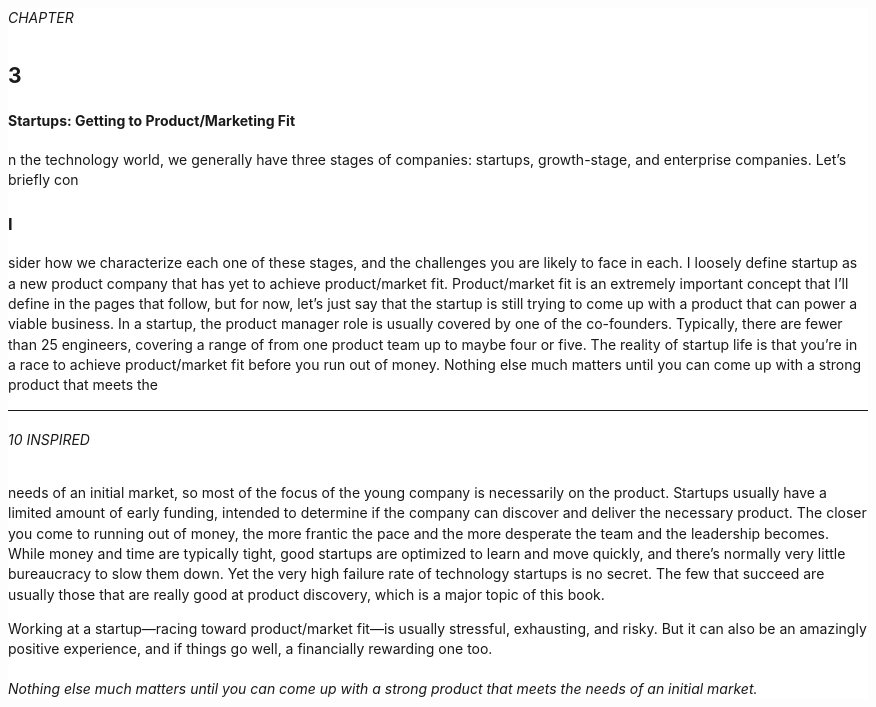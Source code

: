 ###### CHAPTER

## 3

#### Startups: Getting to Product/Marketing Fit

n the technology world, we generally have three stages of companies:
startups, growth-stage, and enterprise companies. Let’s briefly con
### I

sider how we characterize each one of these stages, and the challenges
you are likely to face in each.
I loosely define startup as a new product company that has yet to
achieve product/market fit. Product/market fit is an extremely important concept that I’ll define in the pages that follow, but for now, let’s
just say that the startup is still trying to come up with a product that
can power a viable business.
In a startup, the product manager role is usually covered by one of
the co-founders. Typically, there are fewer than 25 engineers, covering
a range of from one product team up to maybe four or five.
The reality of startup life is that you’re in a race to achieve
product/market fit before you run out of money. Nothing else much
matters until you can come up with a strong product that meets the


-----

###### 10 INSPIRED

needs of an initial market, so most of the focus of the young company
is necessarily on the product.
Startups usually have a limited amount of early funding, intended
to determine if the company can discover and deliver the necessary
product. The closer you come to running out of money, the more
frantic the pace and the more desperate the team and the leadership
becomes.
While money and time are typically tight, good startups are
optimized to learn and move quickly, and there’s normally very little
bureaucracy to slow them down. Yet the very high failure rate of
technology startups is no secret. The few that succeed are usually
those that are really good at product discovery, which is a major topic
of this book.


Working at a startup—racing
toward product/market fit—is usually stressful, exhausting, and risky.
But it can also be an amazingly
positive experience, and if things
go well, a financially rewarding
one too.


###### Nothing else much matters until you can come up with a strong product that meets the needs of an initial market.
